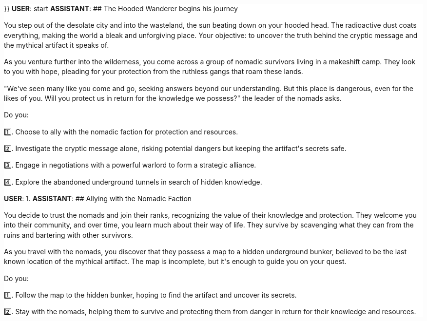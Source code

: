 




 }} 
**USER**: start
**ASSISTANT**: ## The Hooded Wanderer begins his journey



You step out of the desolate city and into the wasteland, the sun beating down on your hooded head. The radioactive dust coats everything, making the world a bleak and unforgiving place. Your objective: to uncover the truth behind the cryptic message and the mythical artifact it speaks of.



As you venture further into the wilderness, you come across a group of nomadic survivors living in a makeshift camp. They look to you with hope, pleading for your protection from the ruthless gangs that roam these lands.



"We've seen many like you come and go, seeking answers beyond our understanding. But this place is dangerous, even for the likes of you. Will you protect us in return for the knowledge we possess?" the leader of the nomads asks.



Do you:

1️⃣. Choose to ally with the nomadic faction for protection and resources.

2️⃣. Investigate the cryptic message alone, risking potential dangers but keeping the artifact's secrets safe.

3️⃣. Engage in negotiations with a powerful warlord to form a strategic alliance.

4️⃣. Explore the abandoned underground tunnels in search of hidden knowledge.








**USER**: 1.
**ASSISTANT**: ## Allying with the Nomadic Faction



You decide to trust the nomads and join their ranks, recognizing the value of their knowledge and protection. They welcome you into their community, and over time, you learn much about their way of life. They survive by scavenging what they can from the ruins and bartering with other survivors.



As you travel with the nomads, you discover that they possess a map to a hidden underground bunker, believed to be the last known location of the mythical artifact. The map is incomplete, but it's enough to guide you on your quest.



Do you:

1️⃣. Follow the map to the hidden bunker, hoping to find the artifact and uncover its secrets.

2️⃣. Stay with the nomads, helping them to survive and protecting them from danger in return for their knowledge and resources.
